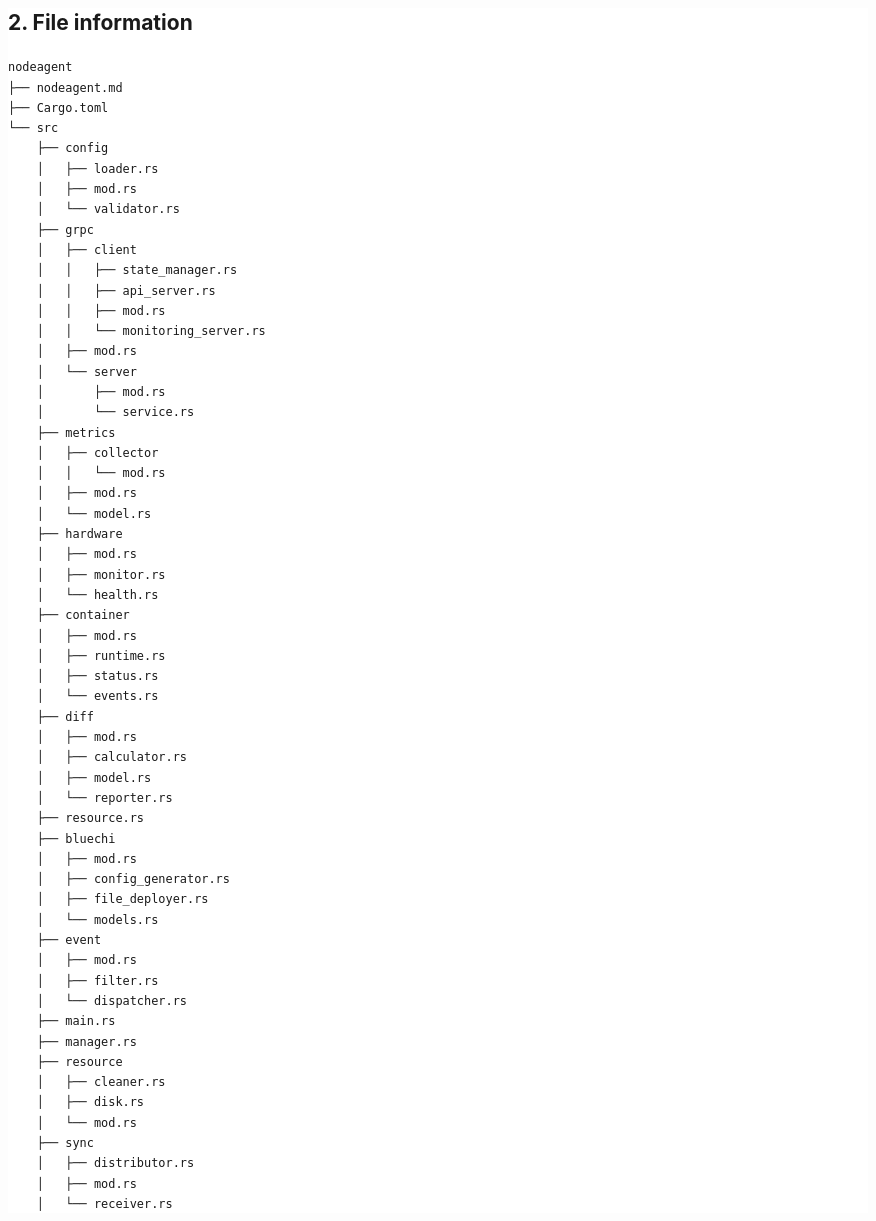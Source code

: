 ## 2. File information

```text
nodeagent
├── nodeagent.md
├── Cargo.toml
└── src
    ├── config
    │   ├── loader.rs
    │   ├── mod.rs
    │   └── validator.rs
    ├── grpc
    │   ├── client
    │   │   ├── state_manager.rs
    │   │   ├── api_server.rs
    │   │   ├── mod.rs
    │   │   └── monitoring_server.rs
    │   ├── mod.rs
    │   └── server
    │       ├── mod.rs
    │       └── service.rs
    ├── metrics
    │   ├── collector
    │   │   └── mod.rs
    │   ├── mod.rs
    │   └── model.rs
    ├── hardware
    │   ├── mod.rs
    │   ├── monitor.rs
    │   └── health.rs
    ├── container
    │   ├── mod.rs
    │   ├── runtime.rs
    │   ├── status.rs
    │   └── events.rs
    ├── diff
    │   ├── mod.rs
    │   ├── calculator.rs
    │   ├── model.rs
    │   └── reporter.rs
    ├── resource.rs
    ├── bluechi
    │   ├── mod.rs
    │   ├── config_generator.rs
    │   ├── file_deployer.rs
    │   └── models.rs
    ├── event
    │   ├── mod.rs
    │   ├── filter.rs
    │   └── dispatcher.rs
    ├── main.rs
    ├── manager.rs
    ├── resource
    │   ├── cleaner.rs
    │   ├── disk.rs
    │   └── mod.rs
    ├── sync
    │   ├── distributor.rs
    │   ├── mod.rs
    │   └── receiver.rs

```
